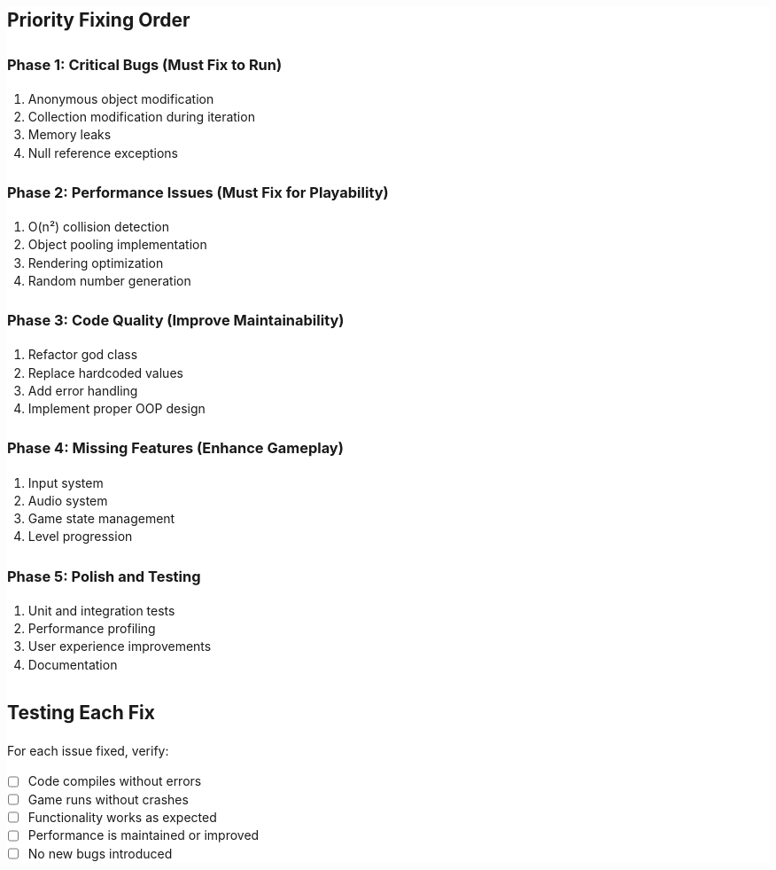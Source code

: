 ## Priority Fixing Order

### Phase 1: Critical Bugs (Must Fix to Run)
1. Anonymous object modification
2. Collection modification during iteration
3. Memory leaks
4. Null reference exceptions

### Phase 2: Performance Issues (Must Fix for Playability)
1. O(n²) collision detection
2. Object pooling implementation
3. Rendering optimization
4. Random number generation

### Phase 3: Code Quality (Improve Maintainability)
1. Refactor god class
2. Replace hardcoded values
3. Add error handling
4. Implement proper OOP design

### Phase 4: Missing Features (Enhance Gameplay)
1. Input system
2. Audio system
3. Game state management
4. Level progression

### Phase 5: Polish and Testing
1. Unit and integration tests
2. Performance profiling
3. User experience improvements
4. Documentation

## Testing Each Fix

For each issue fixed, verify:
- [ ] Code compiles without errors
- [ ] Game runs without crashes
- [ ] Functionality works as expected
- [ ] Performance is maintained or improved
- [ ] No new bugs introduced
